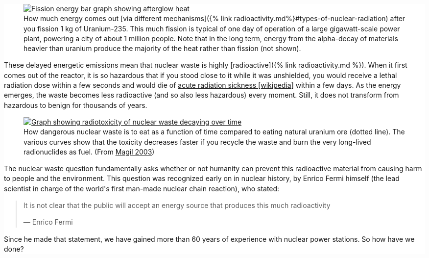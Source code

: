 <figure> <a href="/img/fission-energy.svg"><img
src="/img/blank.png"
{% imagesize /img/fission-energy.svg:props %} 
data-echo="/img/fission-energy.svg" alt="Fission energy bar graph showing afterglow heat"
class="img img-fluid center-block" ></a>

<figcaption class="figure-caption" markdown="1">
How much energy comes out [via different mechanisms]({% link
radioactivity.md%}#types-of-nuclear-radiation) after you fission 1 kg of Uranium-235. This
much fission is typical of one day of operation of a large gigawatt-scale power plant,
powering a city of about 1 million people. Note that in the long term, energy from the
alpha-decay of materials heavier than uranium produce the majority of the heat rather than
fission (not shown).
</figcaption>
</figure>

These delayed energetic emissions mean that nuclear waste is highly [radioactive]({% link
radioactivity.md %}). When it first comes out of the reactor, it is so hazardous that if
you stood close to it while it was unshielded, you would receive a lethal radiation dose
within a few seconds and would die of [acute radiation sickness
[wikipedia]](https://en.wikipedia.org/wiki/Radiation_poisoning) within a few days. As the
energy emerges, the waste becomes less radioactive (and so also less hazardous) every
moment. Still, it does not transform from hazardous to benign for thousands of years.

<figure>
<a href="/img/ingestion-radiotoxicity-nuclear-waste.png"><img
src="/img/ingestion-radiotoxicity-nuclear-waste.png" 
{% imagesize /img/ingestion-radiotoxicity-nuclear-waste.png:props %} 
alt="Graph showing radiotoxicity of
nuclear waste decaying over time" class="img img-fluid center-block"></a>
<figcaption class="figure-caption">How dangerous nuclear waste is to eat as a function of time compared to eating
natural uranium ore (dotted line). The various curves show that the toxicity decreases
faster if you recycle the waste and burn the very long-lived radionuclides as
fuel. (From <a
href="https://www.researchgate.net/publication/252069412_Impact_Limits_of_Partitioning_and_Transmutation_Scenarios_on_Radiotoxicity_of_Actinides_in_Radioactive_Waste">Magil
2003</a>)</figcaption> 
</figure>

The nuclear waste question fundamentally asks whether or not humanity can prevent this
radioactive material from causing harm to people and the environment. This question was
recognized early on in nuclear history, by Enrico Fermi himself (the lead scientist in
charge of the world's first man-made nuclear chain reaction), who stated:

> It is not clear that the public will accept an energy source that produces this much
> radioactivity
>
> &mdash; Enrico Fermi

Since he made that statement, we have gained more than 60 years of experience with nuclear
power stations. So how have we done?
